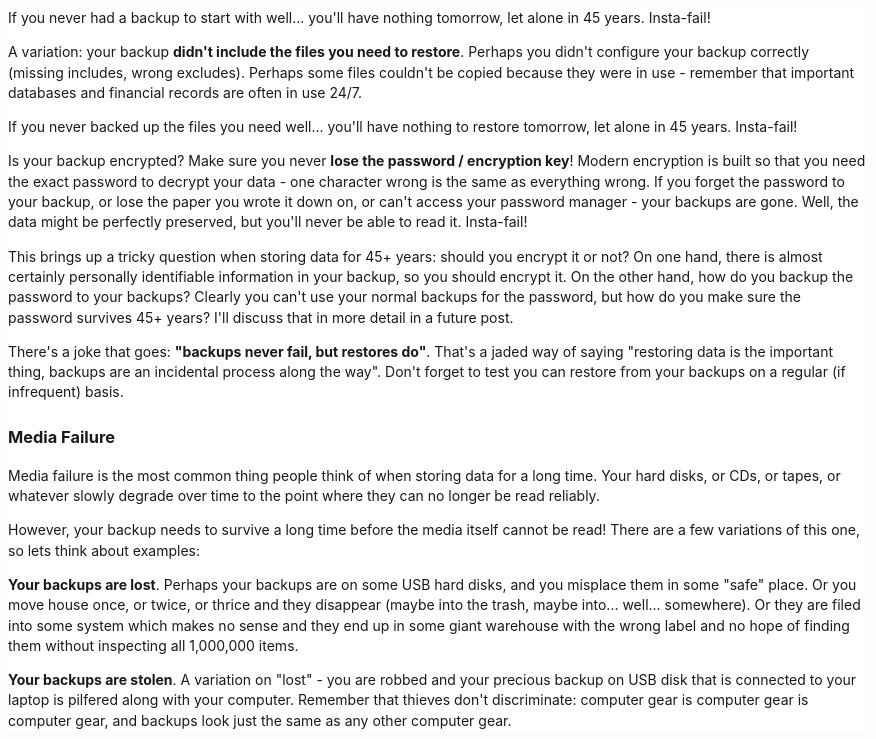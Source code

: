 If you never had a backup to start with well... you'll have nothing tomorrow, let alone in 45 years. 
Insta-fail!

A variation: your backup **didn't include the files you need to restore**. 
Perhaps you didn't configure your backup correctly (missing includes, wrong excludes).
Perhaps some files couldn't be copied because they were in use - remember that important databases and financial records are often in use 24/7.

If you never backed up the files you need well... you'll have nothing to restore tomorrow, let alone in 45 years.
Insta-fail!

Is your backup encrypted? Make sure you never **lose the password / encryption key**!
Modern encryption is built so that you need the exact password to decrypt your data - one character wrong is the same as everything wrong.
If you forget the password to your backup, or lose the paper you wrote it down on, or can't access your password manager - your backups are gone.
Well, the data might be perfectly preserved, but you'll never be able to read it.
Insta-fail!

This brings up a tricky question when storing data for 45+ years: should you encrypt it or not?
On one hand, there is almost certainly personally identifiable information in your backup, so you should encrypt it.
On the other hand, how do you backup the password to your backups?
Clearly you can't use your normal backups for the password, but how do you make sure the password survives 45+ years?
I'll discuss that in more detail in a future post.

There's a joke that goes: **"backups never fail, but restores do"**.
That's a jaded way of saying "restoring data is the important thing, backups are an incidental process along the way".
Don't forget to test you can restore from your backups on a regular (if infrequent) basis.


### Media Failure

Media failure is the most common thing people think of when storing data for a long time.
Your hard disks, or CDs, or tapes, or whatever slowly degrade over time to the point where they can no longer be read reliably.

However, your backup needs to survive a long time before the media itself cannot be read!
There are a few variations of this one, so lets think about examples:

**Your backups are lost**.
Perhaps your backups are on some USB hard disks, and you misplace them in some "safe" place.
Or you move house once, or twice, or thrice and they disappear (maybe into the trash, maybe into... well... somewhere).
Or they are filed into some system which makes no sense and they end up in some giant warehouse with the wrong label and no hope of finding them without inspecting all 1,000,000 items.

**Your backups are stolen**.
A variation on "lost" - you are robbed and your precious backup on USB disk that is connected to your laptop is pilfered along with your computer.
Remember that thieves don't discriminate: computer gear is computer gear is computer gear, and backups look just the same as any other computer gear.
